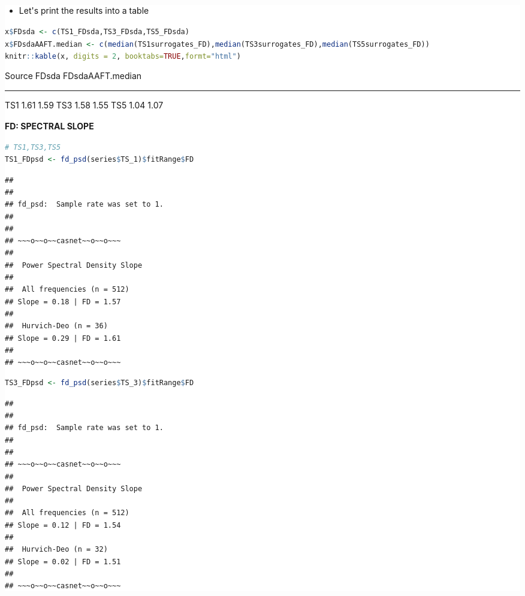 
 * Let's print the results into a table
 


```r
x$FDsda <- c(TS1_FDsda,TS3_FDsda,TS5_FDsda)
x$FDsdaAAFT.median <- c(median(TS1surrogates_FD),median(TS3surrogates_FD),median(TS5surrogates_FD)) 
knitr::kable(x, digits = 2, booktabs=TRUE,formt="html")
```



Source    FDsda   FDsdaAAFT.median
-------  ------  -----------------
TS1        1.61               1.59
TS3        1.58               1.55
TS5        1.04               1.07


**FD: SPECTRAL SLOPE**


```r
# TS1,TS3,TS5
TS1_FDpsd <- fd_psd(series$TS_1)$fitRange$FD
```

```
## 
## 
## fd_psd:	Sample rate was set to 1.
## 
## 
## ~~~o~~o~~casnet~~o~~o~~~
## 
##  Power Spectral Density Slope 
## 
##  All frequencies (n = 512)
## Slope = 0.18 | FD = 1.57 
## 
##  Hurvich-Deo (n = 36)
## Slope = 0.29 | FD = 1.61
## 
## ~~~o~~o~~casnet~~o~~o~~~
```

```r
TS3_FDpsd <- fd_psd(series$TS_3)$fitRange$FD
```

```
## 
## 
## fd_psd:	Sample rate was set to 1.
## 
## 
## ~~~o~~o~~casnet~~o~~o~~~
## 
##  Power Spectral Density Slope 
## 
##  All frequencies (n = 512)
## Slope = 0.12 | FD = 1.54 
## 
##  Hurvich-Deo (n = 32)
## Slope = 0.02 | FD = 1.51
## 
## ~~~o~~o~~casnet~~o~~o~~~
```
